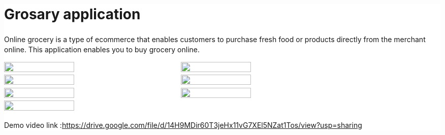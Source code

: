 # Grosary application
Online grocery is a type of ecommerce that enables customers to purchase fresh food or products directly from the merchant online. This application enables you to buy grocery online.

<p float="left">

<img src="https://user-images.githubusercontent.com/57319493/192092447-d1a8cded-a5a3-4f00-b2c2-87e1d8922b9d.jpeg" width=40% height=40% />
  
<img src="https://user-images.githubusercontent.com/57319493/192092949-9372e16a-56b3-4608-9b24-7a028213767d.jpeg" width=40% height=40% /> 
  
<img src="https://user-images.githubusercontent.com/57319493/192093075-f124d415-c59b-4ae7-9eaa-9135a8cda905.jpeg" width=40% height=40% />
 
<img src="https://user-images.githubusercontent.com/57319493/192093103-ef643a60-000a-45d1-a86d-7078d0b94a61.jpeg" width=40% height=40% />
  
<img src="https://user-images.githubusercontent.com/57319493/192093281-bcbf1571-1abb-4d6a-abbf-2c230a3eab12.jpeg" width=40% height=40% /> 

<img src="https://user-images.githubusercontent.com/57319493/192093331-1f5c2055-7b68-4690-8e03-655115c7767a.jpeg" width=40% height=40% /> 
  
<img src="https://user-images.githubusercontent.com/57319493/192093382-629b6074-9995-470c-8a5b-014e68ecb0d3.jpeg" width=40% height=40% /> 
  
  
  Demo video link  :https://drive.google.com/file/d/14H9MDir60T3jeHx11vG7XEl5NZat1Tos/view?usp=sharing
